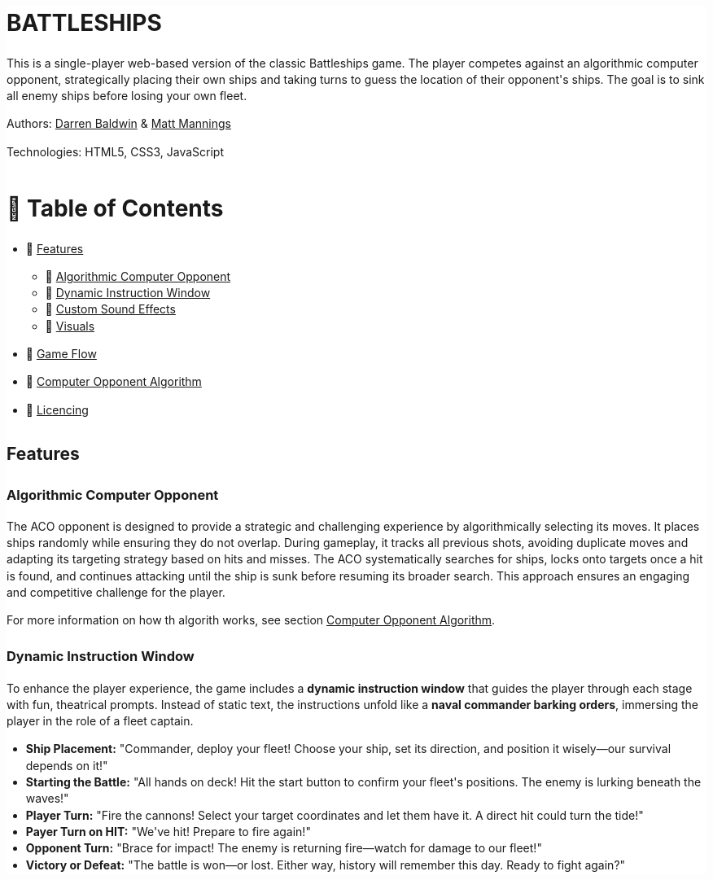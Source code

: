 # BATTLESHIPS

This is a single-player web-based version of the classic Battleships game. The player competes against an algorithmic computer opponent, strategically placing their own ships and taking turns to guess the location of their opponent's ships. The goal is to sink all enemy ships before losing your own fleet.

Authors: [Darren Baldwin](https://github.com/DBaldwin8) & [Matt Mannings](https://github.com/Jago971)

Technologies: HTML5, CSS3, JavaScript

# 📖 Table of Contents

- 🔹 [Features](#features)

  - 🤖 [Algorithmic Computer Opponent](#algorithmic-computer-opponent)
  - 📜 [Dynamic Instruction Window](#dynamic-instruction-window)
  - 🎵 [Custom Sound Effects](#custom-sound-effects)
  - 🎨 [Visuals](#visuals)

- 🚢 [Game Flow](#game-flow)

- 🧠 [Computer Opponent Algorithm](#computer-opponent-algorithm)

- 📝 [Licencing](#licencing)

## Features

### **Algorithmic Computer Opponent**

The ACO opponent is designed to provide a strategic and challenging experience by algorithmically selecting its moves. It places ships randomly while ensuring they do not overlap. During gameplay, it tracks all previous shots, avoiding duplicate moves and adapting its targeting strategy based on hits and misses. The ACO systematically searches for ships, locks onto targets once a hit is found, and continues attacking until the ship is sunk before resuming its broader search. This approach ensures an engaging and competitive challenge for the player.

For more information on how th algorith works, see section [Computer Opponent Algorithm](#computer-opponent-algorithm).

### **Dynamic Instruction Window**

To enhance the player experience, the game includes a **dynamic instruction window** that guides the player through each stage with fun, theatrical prompts. Instead of static text, the instructions unfold like a **naval commander barking orders**, immersing the player in the role of a fleet captain.

- **Ship Placement:** "Commander, deploy your fleet! Choose your ship, set its direction, and position it wisely—our survival depends on it!"
- **Starting the Battle:** "All hands on deck! Hit the start button to confirm your fleet's positions. The enemy is lurking beneath the waves!"
- **Player Turn:** "Fire the cannons! Select your target coordinates and let them have it. A direct hit could turn the tide!"
- **Payer Turn on HIT:** "We've hit! Prepare to fire again!"
- **Opponent Turn:** "Brace for impact! The enemy is returning fire—watch for damage to our fleet!"
- **Victory or Defeat:** "The battle is won—or lost. Either way, history will remember this day. Ready to fight again?"
